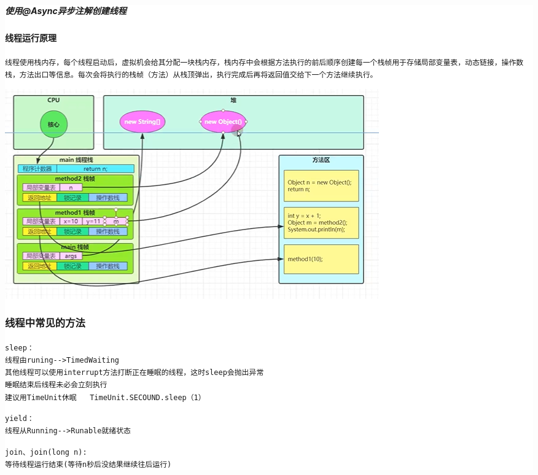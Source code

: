 

##### 使用@Async异步注解创建线程

```

```



#### 线程运行原理

```
线程使用栈内存，每个线程启动后，虚拟机会给其分配一块栈内存，栈内存中会根据方法执行的前后顺序创建每一个栈帧用于存储局部变量表，动态链接，操作数栈，方法出口等信息。每次会将执行的栈帧（方法）从栈顶弹出，执行完成后再将返回值交给下一个方法继续执行。
```

![image-20210922203343695](image\image-20210922203343695.png)



### 线程中常见的方法

```
sleep：
线程由runing-->TimedWaiting
其他线程可以使用interrupt方法打断正在睡眠的线程，这时sleep会抛出异常
睡眠结束后线程未必会立刻执行
建议用TimeUnit休眠   TimeUnit.SECOUND.sleep（1）
```

```
yield：
线程从Running-->Runable就绪状态
```

```
join、join(long n):
等待线程运行结束(等待n秒后没结果继续往后运行)
```
